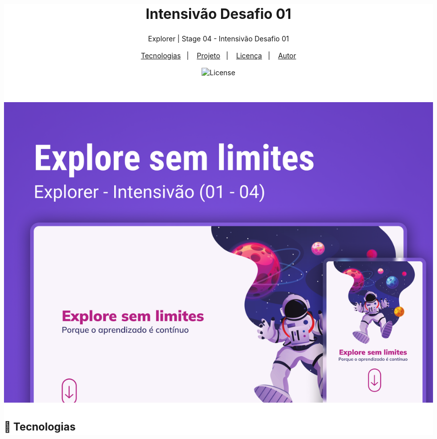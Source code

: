 <h1 align="center">Intensivão Desafio 01</h1>

<p align="center">Explorer | Stage 04 - Intensivão Desafio 01</p>

<p align="center">
  <a href="#-tecnologias">Tecnologias</a>&nbsp;&nbsp;&nbsp;|&nbsp;&nbsp;&nbsp;
  <a href="#-projeto">Projeto</a>&nbsp;&nbsp;&nbsp;|&nbsp;&nbsp;&nbsp;
  <a href="#-licença">Licença</a>&nbsp;&nbsp;&nbsp;|&nbsp;&nbsp;&nbsp;
  <a href="#autor">Autor</a>
</p>

<p align="center">
  <img alt="License" src="https://img.shields.io/static/v1?label=license&message=MIT&color=49AA26&labelColor=000000">
</p>

<br>

<p align="center">
  <img alt="Imagem de demonstração da página WEB construída" src=".github/project.png" width="100%">
</p>

## 🚀 Tecnologias
